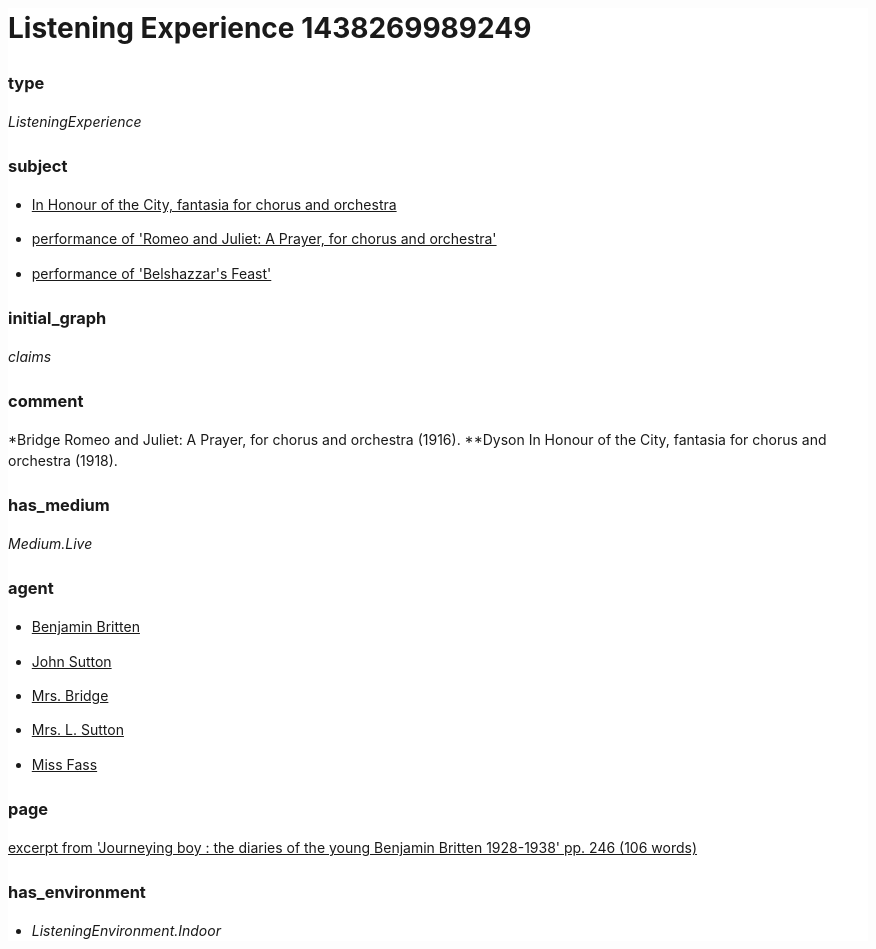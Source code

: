 # Listening Experience 1438269989249

### type


*ListeningExperience*

### subject

 - [In Honour of the City, fantasia for chorus and orchestra](#In-Honour-of-the-City-fantasia-for-chorus-and-orchestra)

 - [performance of 'Romeo and Juliet: A Prayer, for chorus and orchestra'](#performance-of-'Romeo-and-Juliet-A-Prayer-for-chorus-and-orchestra')

 - [performance of 'Belshazzar's Feast'](#performance-of-'Belshazzar's-Feast')

### initial_graph


*claims*

### comment


*Bridge Romeo and Juliet: A Prayer, for chorus and orchestra (1916).
**Dyson In Honour of the City, fantasia for chorus and orchestra (1918).

### has_medium


*Medium.Live*

### agent

 - [Benjamin Britten](#Benjamin-Britten)

 - [John Sutton](#John-Sutton)

 - [Mrs. Bridge](#Mrs.-Bridge)

 - [Mrs. L. Sutton](#Mrs.-L.-Sutton)

 - [Miss Fass](#Miss-Fass)

### page


[excerpt from 'Journeying boy : the diaries of the young Benjamin Britten 1928-1938' pp. 246 (106 words)](#excerpt-from-'Journeying-boy-the-diaries-of-the-young-Benjamin-Britten-1928-1938'-pp.-246-(106-words))

### has_environment

 - *ListeningEnvironment.Indoor*
